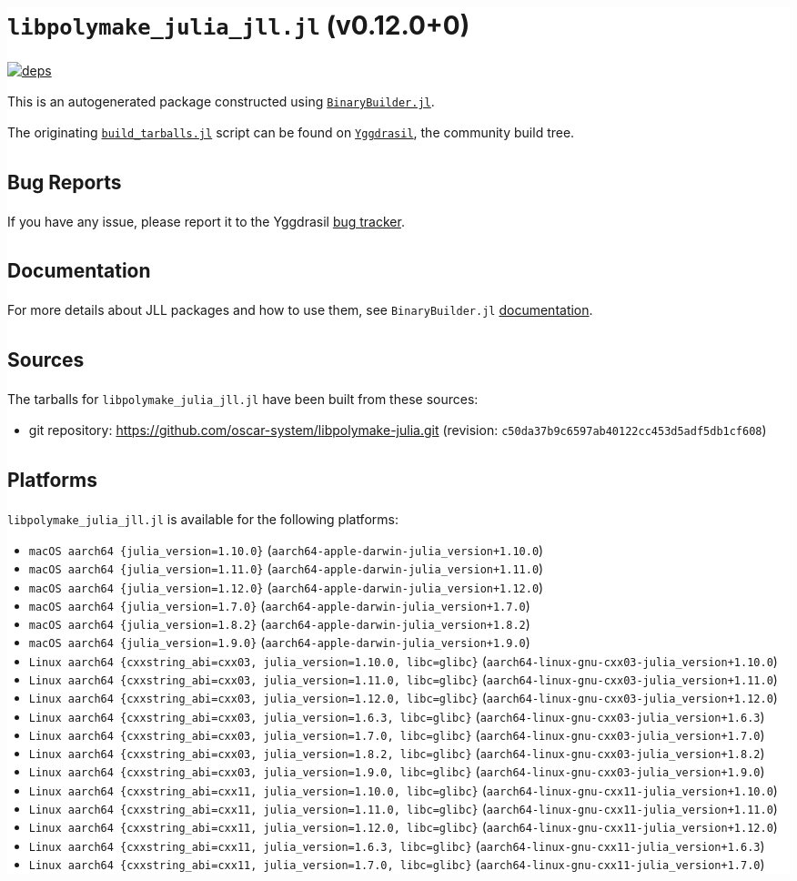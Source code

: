# `libpolymake_julia_jll.jl` (v0.12.0+0)

[![deps](https://juliahub.com/docs/libpolymake_julia_jll/deps.svg)](https://juliahub.com/ui/Packages/General/libpolymake_julia_jll/)

This is an autogenerated package constructed using [`BinaryBuilder.jl`](https://github.com/JuliaPackaging/BinaryBuilder.jl).

The originating [`build_tarballs.jl`](https://github.com/JuliaPackaging/Yggdrasil/blob/3511e4f6da7913a756d58ae3211ec97975c025d6/L/libpolymake_julia/build_tarballs.jl) script can be found on [`Yggdrasil`](https://github.com/JuliaPackaging/Yggdrasil/), the community build tree.

## Bug Reports

If you have any issue, please report it to the Yggdrasil [bug tracker](https://github.com/JuliaPackaging/Yggdrasil/issues).

## Documentation

For more details about JLL packages and how to use them, see `BinaryBuilder.jl` [documentation](https://docs.binarybuilder.org/stable/jll/).

## Sources

The tarballs for `libpolymake_julia_jll.jl` have been built from these sources:

* git repository: https://github.com/oscar-system/libpolymake-julia.git (revision: `c50da37b9c6597ab40122cc453d5adf5db1cf608`)

## Platforms

`libpolymake_julia_jll.jl` is available for the following platforms:

* `macOS aarch64 {julia_version=1.10.0}` (`aarch64-apple-darwin-julia_version+1.10.0`)
* `macOS aarch64 {julia_version=1.11.0}` (`aarch64-apple-darwin-julia_version+1.11.0`)
* `macOS aarch64 {julia_version=1.12.0}` (`aarch64-apple-darwin-julia_version+1.12.0`)
* `macOS aarch64 {julia_version=1.7.0}` (`aarch64-apple-darwin-julia_version+1.7.0`)
* `macOS aarch64 {julia_version=1.8.2}` (`aarch64-apple-darwin-julia_version+1.8.2`)
* `macOS aarch64 {julia_version=1.9.0}` (`aarch64-apple-darwin-julia_version+1.9.0`)
* `Linux aarch64 {cxxstring_abi=cxx03, julia_version=1.10.0, libc=glibc}` (`aarch64-linux-gnu-cxx03-julia_version+1.10.0`)
* `Linux aarch64 {cxxstring_abi=cxx03, julia_version=1.11.0, libc=glibc}` (`aarch64-linux-gnu-cxx03-julia_version+1.11.0`)
* `Linux aarch64 {cxxstring_abi=cxx03, julia_version=1.12.0, libc=glibc}` (`aarch64-linux-gnu-cxx03-julia_version+1.12.0`)
* `Linux aarch64 {cxxstring_abi=cxx03, julia_version=1.6.3, libc=glibc}` (`aarch64-linux-gnu-cxx03-julia_version+1.6.3`)
* `Linux aarch64 {cxxstring_abi=cxx03, julia_version=1.7.0, libc=glibc}` (`aarch64-linux-gnu-cxx03-julia_version+1.7.0`)
* `Linux aarch64 {cxxstring_abi=cxx03, julia_version=1.8.2, libc=glibc}` (`aarch64-linux-gnu-cxx03-julia_version+1.8.2`)
* `Linux aarch64 {cxxstring_abi=cxx03, julia_version=1.9.0, libc=glibc}` (`aarch64-linux-gnu-cxx03-julia_version+1.9.0`)
* `Linux aarch64 {cxxstring_abi=cxx11, julia_version=1.10.0, libc=glibc}` (`aarch64-linux-gnu-cxx11-julia_version+1.10.0`)
* `Linux aarch64 {cxxstring_abi=cxx11, julia_version=1.11.0, libc=glibc}` (`aarch64-linux-gnu-cxx11-julia_version+1.11.0`)
* `Linux aarch64 {cxxstring_abi=cxx11, julia_version=1.12.0, libc=glibc}` (`aarch64-linux-gnu-cxx11-julia_version+1.12.0`)
* `Linux aarch64 {cxxstring_abi=cxx11, julia_version=1.6.3, libc=glibc}` (`aarch64-linux-gnu-cxx11-julia_version+1.6.3`)
* `Linux aarch64 {cxxstring_abi=cxx11, julia_version=1.7.0, libc=glibc}` (`aarch64-linux-gnu-cxx11-julia_version+1.7.0`)
